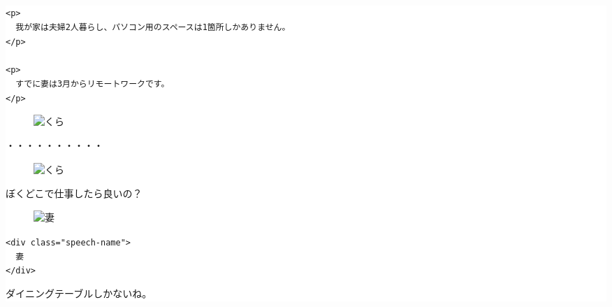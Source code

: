     <p>
      我が家は夫婦2人暮らし、パソコン用のスペースは1箇所しかありません。
    </p>
    
    <p>
      すでに妻は3月からリモートワークです。
    </p>
  </div>
</div>

<div class="wp-block-cocoon-blocks-balloon-ex-box-1 speech-wrap sb-id-1 sbs-stn sbp-l sbis-cb cf block-box">
  <div class="speech-person">
    <figure class="speech-icon"><img decoding="async" src="https://arukayies.com/wp-content/uploads/2019/12/icon-1.png" alt="くら" class="speech-icon-image" /></figure>
    

  </div>
  
  <div class="speech-balloon">
    <p>
      ・・・・・・・・・・
    </p>
  </div>
</div>

<div class="wp-block-cocoon-blocks-balloon-ex-box-1 speech-wrap sb-id-1 sbs-stn sbp-l sbis-cb cf block-box">
  <div class="speech-person">
    <figure class="speech-icon"><img decoding="async" src="https://arukayies.com/wp-content/uploads/2019/12/icon-1.png" alt="くら" class="speech-icon-image" /></figure>
    

  </div>
  
  <div class="speech-balloon">
    <p>
      ぼくどこで仕事したら良いの？
    </p>
  </div>
</div>

<div class="wp-block-cocoon-blocks-balloon-ex-box-1 speech-wrap sb-id-3 sbs-stn sbp-r sbis-cb cf block-box">
  <div class="speech-person">
    <figure class="speech-icon"><img decoding="async" src="https://arukayies.com/wp-content/uploads/2020/04/f_f_object_153_s512_f_object_153_0bg-150x150.png" alt="妻" class="speech-icon-image" /></figure>
    
    <div class="speech-name">
      妻
    </div>
  </div>
  
  <div class="speech-balloon">
    <p>
      <span class="fz-20px">ダイニングテーブルしかないね。</span>
    </p>
  </div>
</div>
